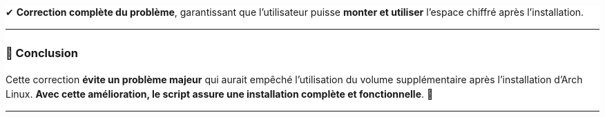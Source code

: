✔ **Correction complète du problème**, garantissant que l’utilisateur puisse **monter et utiliser** l’espace chiffré après l’installation.

---

### 🎯 Conclusion
Cette correction **évite un problème majeur** qui aurait empêché l’utilisation du volume supplémentaire après l’installation d’Arch Linux. **Avec cette amélioration, le script assure une installation complète et fonctionnelle**. 🎉  

---
